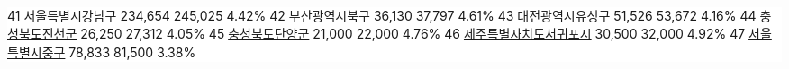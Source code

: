   <tr class="item">
    <td>41</td>
    <td><a href="/apt/서울특별시강남구">서울특별시강남구</a></td>
    <td>234,654</td>
    <td>245,025</td>
    <td>4.42%</td>
  </tr>

  <tr class="item">
    <td>42</td>
    <td><a href="/apt/부산광역시북구">부산광역시북구</a></td>
    <td>36,130</td>
    <td>37,797</td>
    <td>4.61%</td>
  </tr>

  <tr class="item">
    <td>43</td>
    <td><a href="/apt/대전광역시유성구">대전광역시유성구</a></td>
    <td>51,526</td>
    <td>53,672</td>
    <td>4.16%</td>
  </tr>

  <tr class="item">
    <td>44</td>
    <td><a href="/apt/충청북도진천군">충청북도진천군</a></td>
    <td>26,250</td>
    <td>27,312</td>
    <td>4.05%</td>
  </tr>

  <tr class="item">
    <td>45</td>
    <td><a href="/apt/충청북도단양군">충청북도단양군</a></td>
    <td>21,000</td>
    <td>22,000</td>
    <td>4.76%</td>
  </tr>

  <tr class="item">
    <td>46</td>
    <td><a href="/apt/제주특별자치도서귀포시">제주특별자치도서귀포시</a></td>
    <td>30,500</td>
    <td>32,000</td>
    <td>4.92%</td>
  </tr>

  <tr class="item">
    <td>47</td>
    <td><a href="/apt/서울특별시중구">서울특별시중구</a></td>
    <td>78,833</td>
    <td>81,500</td>
    <td>3.38%</td>
  </tr>
